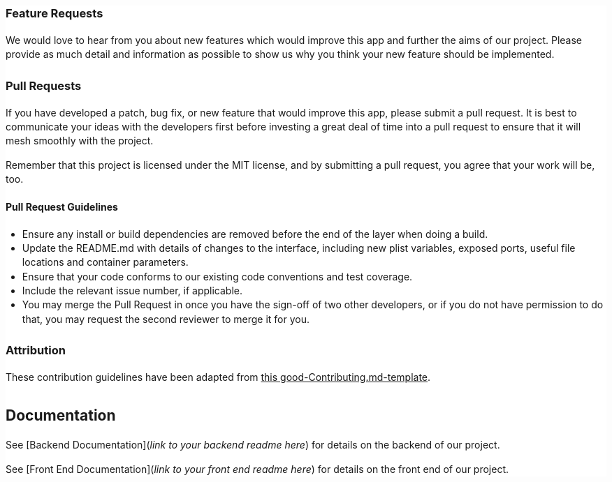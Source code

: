 ### Feature Requests

We would love to hear from you about new features which would improve this app and further the aims of our project. Please provide as much detail and information as possible to show us why you think your new feature should be implemented.

### Pull Requests

If you have developed a patch, bug fix, or new feature that would improve this app, please submit a pull request. It is best to communicate your ideas with the developers first before investing a great deal of time into a pull request to ensure that it will mesh smoothly with the project.

Remember that this project is licensed under the MIT license, and by submitting a pull request, you agree that your work will be, too.

#### Pull Request Guidelines

- Ensure any install or build dependencies are removed before the end of the layer when doing a build.
- Update the README.md with details of changes to the interface, including new plist variables, exposed ports, useful file locations and container parameters.
- Ensure that your code conforms to our existing code conventions and test coverage.
- Include the relevant issue number, if applicable.
- You may merge the Pull Request in once you have the sign-off of two other developers, or if you do not have permission to do that, you may request the second reviewer to merge it for you.

### Attribution

These contribution guidelines have been adapted from [this good-Contributing.md-template](https://gist.github.com/PurpleBooth/b24679402957c63ec426).

## Documentation

See [Backend Documentation](_link to your backend readme here_) for details on the backend of our project.

See [Front End Documentation](_link to your front end readme here_) for details on the front end of our project.

